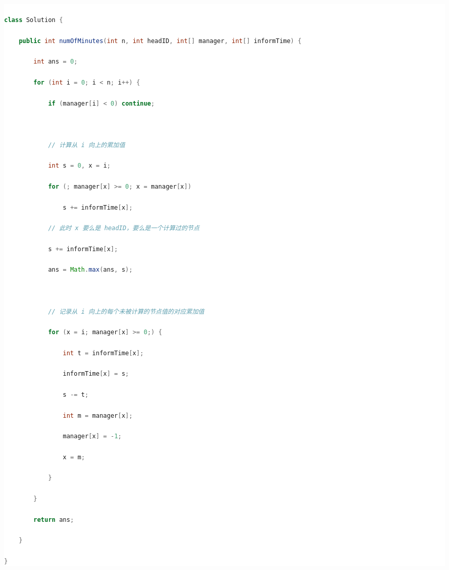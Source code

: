 

```java [sol23-Java]

class Solution {

    public int numOfMinutes(int n, int headID, int[] manager, int[] informTime) {

        int ans = 0;

        for (int i = 0; i < n; i++) {

            if (manager[i] < 0) continue;



            // 计算从 i 向上的累加值

            int s = 0, x = i;

            for (; manager[x] >= 0; x = manager[x])

                s += informTime[x];

            // 此时 x 要么是 headID，要么是一个计算过的节点

            s += informTime[x];

            ans = Math.max(ans, s);



            // 记录从 i 向上的每个未被计算的节点值的对应累加值

            for (x = i; manager[x] >= 0;) {

                int t = informTime[x];

                informTime[x] = s;

                s -= t;

                int m = manager[x];

                manager[x] = -1;

                x = m;

            }

        }

        return ans;

    }

}

```
